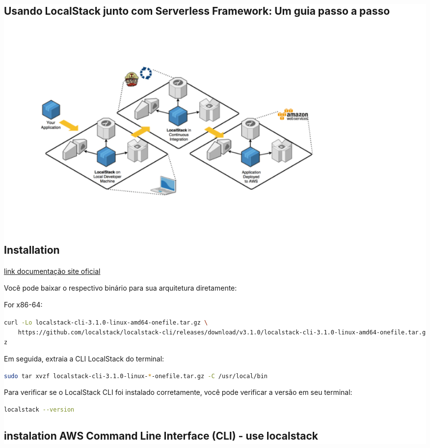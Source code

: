 ## Usando LocalStack junto com Serverless Framework: Um guia passo a passo

![doc/img/localstack.png](doc/img/localstack.png)

## Installation

[link documentação site oficial](https://docs.localstack.cloud/getting-started/installation/)

Você pode baixar o respectivo binário para sua arquitetura diretamente:

For x86-64:
```sh
curl -Lo localstack-cli-3.1.0-linux-amd64-onefile.tar.gz \
    https://github.com/localstack/localstack-cli/releases/download/v3.1.0/localstack-cli-3.1.0-linux-amd64-onefile.tar.gz
```


Em seguida, extraia a CLI LocalStack do terminal:

```sh
sudo tar xvzf localstack-cli-3.1.0-linux-*-onefile.tar.gz -C /usr/local/bin
```


Para verificar se o LocalStack CLI foi instalado corretamente, você pode verificar a versão em seu terminal:

```sh
localstack --version
```

## instalation AWS Command Line Interface (CLI) - use localstack
